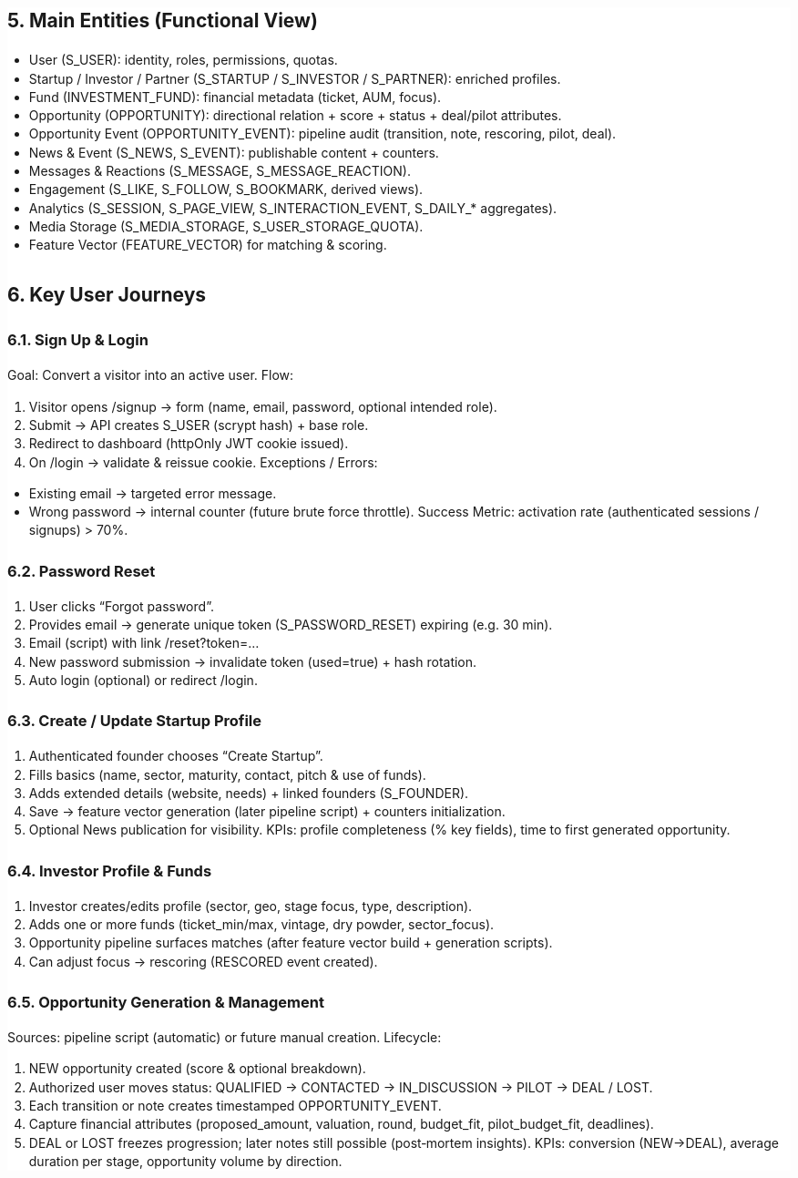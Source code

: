 ## 5. Main Entities (Functional View)
- User (S_USER): identity, roles, permissions, quotas.
- Startup / Investor / Partner (S_STARTUP / S_INVESTOR / S_PARTNER): enriched profiles.
- Fund (INVESTMENT_FUND): financial metadata (ticket, AUM, focus).
- Opportunity (OPPORTUNITY): directional relation + score + status + deal/pilot attributes.
- Opportunity Event (OPPORTUNITY_EVENT): pipeline audit (transition, note, rescoring, pilot, deal).
- News & Event (S_NEWS, S_EVENT): publishable content + counters.
- Messages & Reactions (S_MESSAGE, S_MESSAGE_REACTION).
- Engagement (S_LIKE, S_FOLLOW, S_BOOKMARK, derived views).
- Analytics (S_SESSION, S_PAGE_VIEW, S_INTERACTION_EVENT, S_DAILY_* aggregates).
- Media Storage (S_MEDIA_STORAGE, S_USER_STORAGE_QUOTA).
- Feature Vector (FEATURE_VECTOR) for matching & scoring.

## 6. Key User Journeys

### 6.1. Sign Up & Login
Goal: Convert a visitor into an active user.
Flow:
1. Visitor opens /signup → form (name, email, password, optional intended role).
2. Submit → API creates S_USER (scrypt hash) + base role.
3. Redirect to dashboard (httpOnly JWT cookie issued).
4. On /login → validate & reissue cookie.
Exceptions / Errors:
- Existing email → targeted error message.
- Wrong password → internal counter (future brute force throttle).
Success Metric: activation rate (authenticated sessions / signups) > 70%.

### 6.2. Password Reset
1. User clicks “Forgot password”.
2. Provides email → generate unique token (S_PASSWORD_RESET) expiring (e.g. 30 min).
3. Email (script) with link /reset?token=…
4. New password submission → invalidate token (used=true) + hash rotation.
5. Auto login (optional) or redirect /login.

### 6.3. Create / Update Startup Profile
1. Authenticated founder chooses “Create Startup”.
2. Fills basics (name, sector, maturity, contact, pitch & use of funds).
3. Adds extended details (website, needs) + linked founders (S_FOUNDER).
4. Save → feature vector generation (later pipeline script) + counters initialization.
5. Optional News publication for visibility.
KPIs: profile completeness (% key fields), time to first generated opportunity.

### 6.4. Investor Profile & Funds
1. Investor creates/edits profile (sector, geo, stage focus, type, description).
2. Adds one or more funds (ticket_min/max, vintage, dry powder, sector_focus).
3. Opportunity pipeline surfaces matches (after feature vector build + generation scripts).
4. Can adjust focus → rescoring (RESCORED event created).

### 6.5. Opportunity Generation & Management
Sources: pipeline script (automatic) or future manual creation.
Lifecycle:
1. NEW opportunity created (score & optional breakdown).
2. Authorized user moves status: QUALIFIED → CONTACTED → IN_DISCUSSION → PILOT → DEAL / LOST.
3. Each transition or note creates timestamped OPPORTUNITY_EVENT.
4. Capture financial attributes (proposed_amount, valuation, round, budget_fit, pilot_budget_fit, deadlines).
5. DEAL or LOST freezes progression; later notes still possible (post‑mortem insights).
KPIs: conversion (NEW→DEAL), average duration per stage, opportunity volume by direction.
